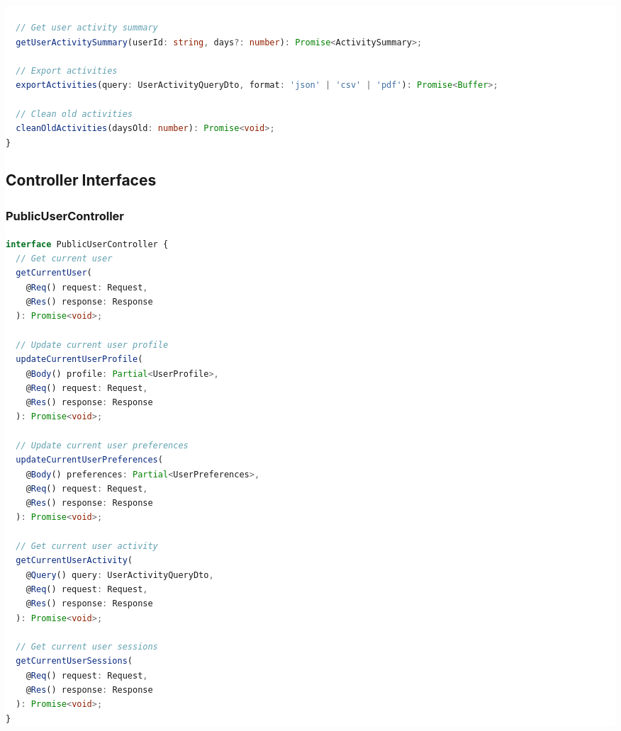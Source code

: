 ```typescript
  
  // Get user activity summary
  getUserActivitySummary(userId: string, days?: number): Promise<ActivitySummary>;
  
  // Export activities
  exportActivities(query: UserActivityQueryDto, format: 'json' | 'csv' | 'pdf'): Promise<Buffer>;
  
  // Clean old activities
  cleanOldActivities(daysOld: number): Promise<void>;
}
```

## Controller Interfaces

### PublicUserController
```typescript
interface PublicUserController {
  // Get current user
  getCurrentUser(
    @Req() request: Request,
    @Res() response: Response
  ): Promise<void>;
  
  // Update current user profile
  updateCurrentUserProfile(
    @Body() profile: Partial<UserProfile>,
    @Req() request: Request,
    @Res() response: Response
  ): Promise<void>;
  
  // Update current user preferences
  updateCurrentUserPreferences(
    @Body() preferences: Partial<UserPreferences>,
    @Req() request: Request,
    @Res() response: Response
  ): Promise<void>;
  
  // Get current user activity
  getCurrentUserActivity(
    @Query() query: UserActivityQueryDto,
    @Req() request: Request,
    @Res() response: Response
  ): Promise<void>;
  
  // Get current user sessions
  getCurrentUserSessions(
    @Req() request: Request,
    @Res() response: Response
  ): Promise<void>;
}
```
